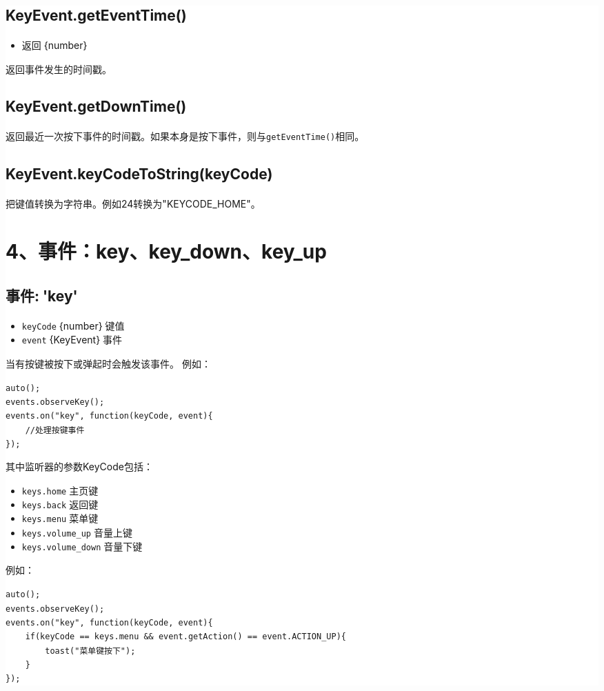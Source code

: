 

## KeyEvent.getEventTime()

- 返回 {number}

返回事件发生的时间戳。



## KeyEvent.getDownTime()

返回最近一次按下事件的时间戳。如果本身是按下事件，则与`getEventTime()`相同。



## KeyEvent.keyCodeToString(keyCode)

把键值转换为字符串。例如24转换为"KEYCODE_HOME"。







# 4、事件：key、key_down、key_up



## 事件: 'key'

- `keyCode` {number} 键值
- `event` {KeyEvent} 事件

当有按键被按下或弹起时会触发该事件。 例如：

```
auto();
events.observeKey();
events.on("key", function(keyCode, event){
    //处理按键事件
});
```

其中监听器的参数KeyCode包括：

- `keys.home` 主页键
- `keys.back` 返回键
- `keys.menu` 菜单键
- `keys.volume_up` 音量上键
- `keys.volume_down` 音量下键

例如：

```
auto();
events.observeKey();
events.on("key", function(keyCode, event){
    if(keyCode == keys.menu && event.getAction() == event.ACTION_UP){
        toast("菜单键按下");
    }
});
```
